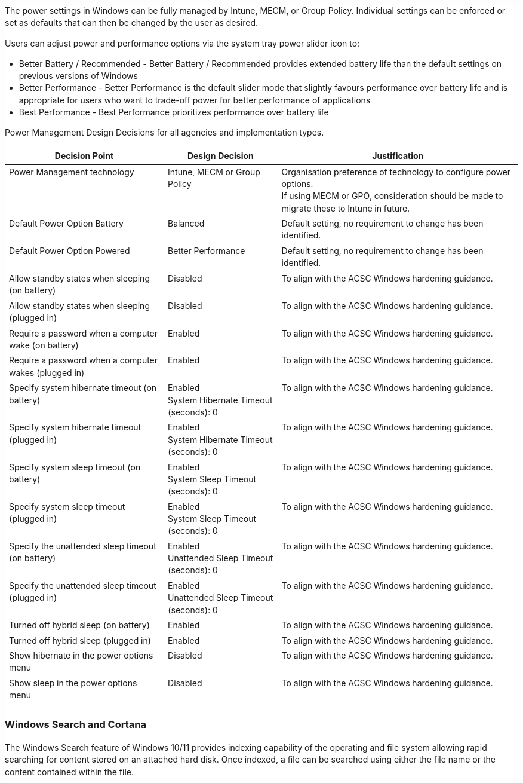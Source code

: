 The power settings in Windows can be fully managed by Intune, MECM, or Group Policy. Individual settings can be enforced or set as defaults that can then be changed by the user as desired.

Users can adjust power and performance options via the system tray power slider icon to:

- Better Battery / Recommended - Better Battery / Recommended provides extended battery life than the default settings on previous versions of Windows
- Better Performance - Better Performance is the default slider mode that slightly favours performance over battery life and is appropriate for users who want to trade-off power for better performance of applications
- Best Performance - Best Performance prioritizes performance over battery life

Power Management Design Decisions for all agencies and implementation types.

Decision Point | Design Decision | Justification
--- | --- | ---
Power Management technology | Intune, MECM or Group Policy | Organisation preference of technology to configure power options. <br>If using MECM or GPO, consideration should be made to migrate these to Intune in future.
Default Power Option Battery | Balanced | Default setting, no requirement to change has been identified. 
Default Power Option Powered | Better Performance | Default setting, no requirement to change has been identified. 
Allow standby states when sleeping (on battery) | Disabled | To align with the ACSC Windows hardening guidance. 
Allow standby states when sleeping (plugged in) | Disabled | To align with the ACSC Windows hardening guidance. 
Require a password when a computer wake (on battery) | Enabled | To align with the ACSC Windows hardening guidance. 
Require a password when a computer wakes (plugged in) | Enabled | To align with the ACSC Windows hardening guidance. 
Specify system hibernate timeout (on battery) | Enabled<br>System Hibernate Timeout (seconds): 0 | To align with the ACSC Windows hardening guidance. 
Specify system hibernate timeout (plugged in) | Enabled<br>System Hibernate Timeout (seconds): 0 | To align with the ACSC Windows hardening guidance. 
Specify system sleep timeout (on battery) | Enabled<br>System Sleep Timeout (seconds): 0 | To align with the ACSC Windows hardening guidance. 
Specify system sleep timeout (plugged in) | Enabled<br>System Sleep Timeout (seconds): 0 | To align with the ACSC Windows hardening guidance. 
Specify the unattended sleep timeout (on battery) | Enabled<br>Unattended Sleep Timeout (seconds): 0 | To align with the ACSC Windows hardening guidance. 
Specify the unattended sleep timeout (plugged in) | Enabled<br>Unattended Sleep Timeout (seconds): 0 | To align with the ACSC Windows hardening guidance. 
Turned off hybrid sleep (on battery) | Enabled | To align with the ACSC Windows hardening guidance. 
Turned off hybrid sleep (plugged in) | Enabled | To align with the ACSC Windows hardening guidance. 
Show hibernate in the power options menu | Disabled | To align with the ACSC Windows hardening guidance. 
Show sleep in the power options menu | Disabled | To align with the ACSC Windows hardening guidance. 

### Windows Search and Cortana

The Windows Search feature of Windows 10/11 provides indexing capability of the operating and file system allowing rapid searching for content stored on an attached hard disk. Once indexed, a file can be searched using either the file name or the content contained within the file.
